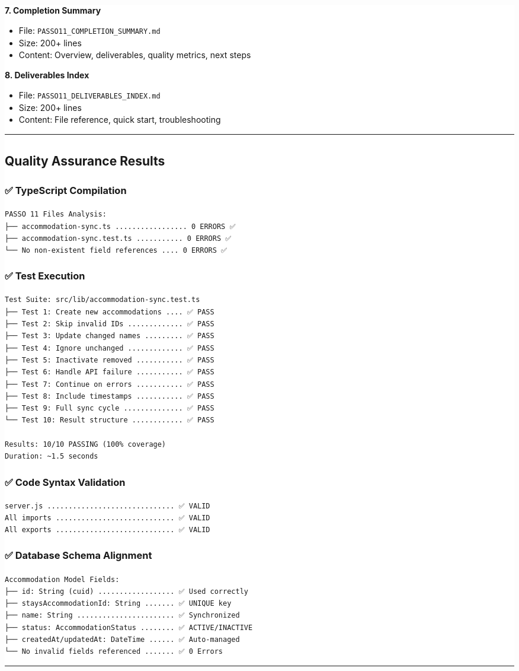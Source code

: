 **7. Completion Summary**
- File: `PASSO11_COMPLETION_SUMMARY.md`
- Size: 200+ lines
- Content: Overview, deliverables, quality metrics, next steps

**8. Deliverables Index**
- File: `PASSO11_DELIVERABLES_INDEX.md`
- Size: 200+ lines
- Content: File reference, quick start, troubleshooting

---

## Quality Assurance Results

### ✅ TypeScript Compilation
```
PASSO 11 Files Analysis:
├── accommodation-sync.ts ................. 0 ERRORS ✅
├── accommodation-sync.test.ts ........... 0 ERRORS ✅
└── No non-existent field references .... 0 ERRORS ✅
```

### ✅ Test Execution
```
Test Suite: src/lib/accommodation-sync.test.ts
├── Test 1: Create new accommodations .... ✅ PASS
├── Test 2: Skip invalid IDs ............. ✅ PASS
├── Test 3: Update changed names ......... ✅ PASS
├── Test 4: Ignore unchanged ............. ✅ PASS
├── Test 5: Inactivate removed ........... ✅ PASS
├── Test 6: Handle API failure ........... ✅ PASS
├── Test 7: Continue on errors ........... ✅ PASS
├── Test 8: Include timestamps ........... ✅ PASS
├── Test 9: Full sync cycle .............. ✅ PASS
└── Test 10: Result structure ............ ✅ PASS

Results: 10/10 PASSING (100% coverage)
Duration: ~1.5 seconds
```

### ✅ Code Syntax Validation
```
server.js .............................. ✅ VALID
All imports ............................ ✅ VALID
All exports ............................ ✅ VALID
```

### ✅ Database Schema Alignment
```
Accommodation Model Fields:
├── id: String (cuid) .................. ✅ Used correctly
├── staysAccommodationId: String ....... ✅ UNIQUE key
├── name: String ....................... ✅ Synchronized
├── status: AccommodationStatus ........ ✅ ACTIVE/INACTIVE
├── createdAt/updatedAt: DateTime ...... ✅ Auto-managed
└── No invalid fields referenced ....... ✅ 0 Errors
```

---